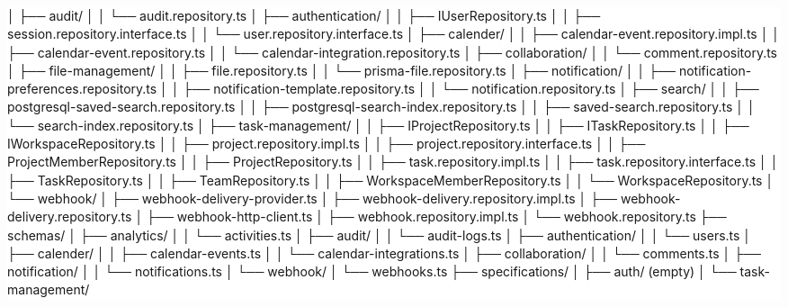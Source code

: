 │   ├── audit/
│   │   └── audit.repository.ts
│   ├── authentication/
│   │   ├── IUserRepository.ts
│   │   ├── session.repository.interface.ts
│   │   └── user.repository.interface.ts
│   ├── calender/
│   │   ├── calendar-event.repository.impl.ts
│   │   ├── calendar-event.repository.ts
│   │   └── calendar-integration.repository.ts
│   ├── collaboration/
│   │   └── comment.repository.ts
│   ├── file-management/
│   │   ├── file.repository.ts
│   │   └── prisma-file.repository.ts
│   ├── notification/
│   │   ├── notification-preferences.repository.ts
│   │   ├── notification-template.repository.ts
│   │   └── notification.repository.ts
│   ├── search/
│   │   ├── postgresql-saved-search.repository.ts
│   │   ├── postgresql-search-index.repository.ts
│   │   ├── saved-search.repository.ts
│   │   └── search-index.repository.ts
│   ├── task-management/
│   │   ├── IProjectRepository.ts
│   │   ├── ITaskRepository.ts
│   │   ├── IWorkspaceRepository.ts
│   │   ├── project.repository.impl.ts
│   │   ├── project.repository.interface.ts
│   │   ├── ProjectMemberRepository.ts
│   │   ├── ProjectRepository.ts
│   │   ├── task.repository.impl.ts
│   │   ├── task.repository.interface.ts
│   │   ├── TaskRepository.ts
│   │   ├── TeamRepository.ts
│   │   ├── WorkspaceMemberRepository.ts
│   │   └── WorkspaceRepository.ts
│   └── webhook/
│       ├── webhook-delivery-provider.ts
│       ├── webhook-delivery.repository.impl.ts
│       ├── webhook-delivery.repository.ts
│       ├── webhook-http-client.ts
│       ├── webhook.repository.impl.ts
│       └── webhook.repository.ts
├── schemas/
│   ├── analytics/
│   │   └── activities.ts
│   ├── audit/
│   │   └── audit-logs.ts
│   ├── authentication/
│   │   └── users.ts
│   ├── calender/
│   │   ├── calendar-events.ts
│   │   └── calendar-integrations.ts
│   ├── collaboration/
│   │   └── comments.ts
│   ├── notification/
│   │   └── notifications.ts
│   └── webhook/
│       └── webhooks.ts
├── specifications/
│   ├── auth/                               (empty)
│   └── task-management/